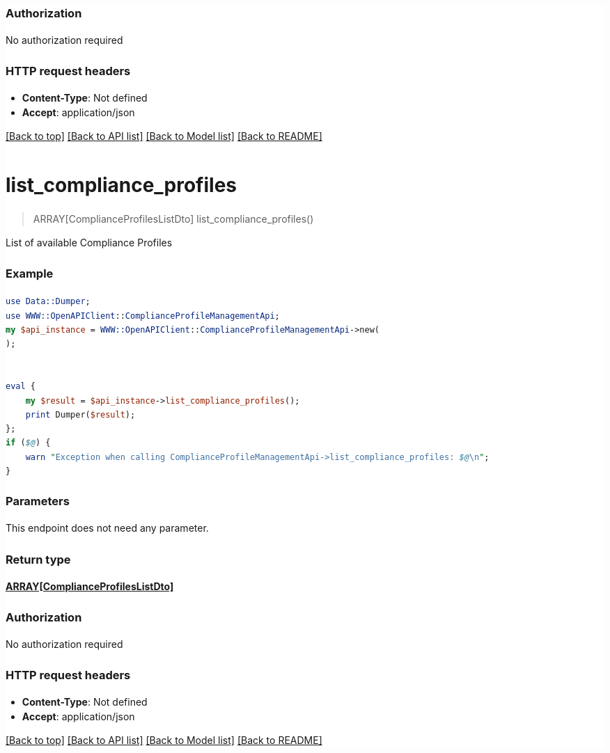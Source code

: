 ### Authorization

No authorization required

### HTTP request headers

 - **Content-Type**: Not defined
 - **Accept**: application/json

[[Back to top]](#) [[Back to API list]](../README.md#documentation-for-api-endpoints) [[Back to Model list]](../README.md#documentation-for-models) [[Back to README]](../README.md)

# **list_compliance_profiles**
> ARRAY[ComplianceProfilesListDto] list_compliance_profiles()

List of available Compliance Profiles

### Example
```perl
use Data::Dumper;
use WWW::OpenAPIClient::ComplianceProfileManagementApi;
my $api_instance = WWW::OpenAPIClient::ComplianceProfileManagementApi->new(
);


eval {
    my $result = $api_instance->list_compliance_profiles();
    print Dumper($result);
};
if ($@) {
    warn "Exception when calling ComplianceProfileManagementApi->list_compliance_profiles: $@\n";
}
```

### Parameters
This endpoint does not need any parameter.

### Return type

[**ARRAY[ComplianceProfilesListDto]**](ComplianceProfilesListDto.md)

### Authorization

No authorization required

### HTTP request headers

 - **Content-Type**: Not defined
 - **Accept**: application/json

[[Back to top]](#) [[Back to API list]](../README.md#documentation-for-api-endpoints) [[Back to Model list]](../README.md#documentation-for-models) [[Back to README]](../README.md)
